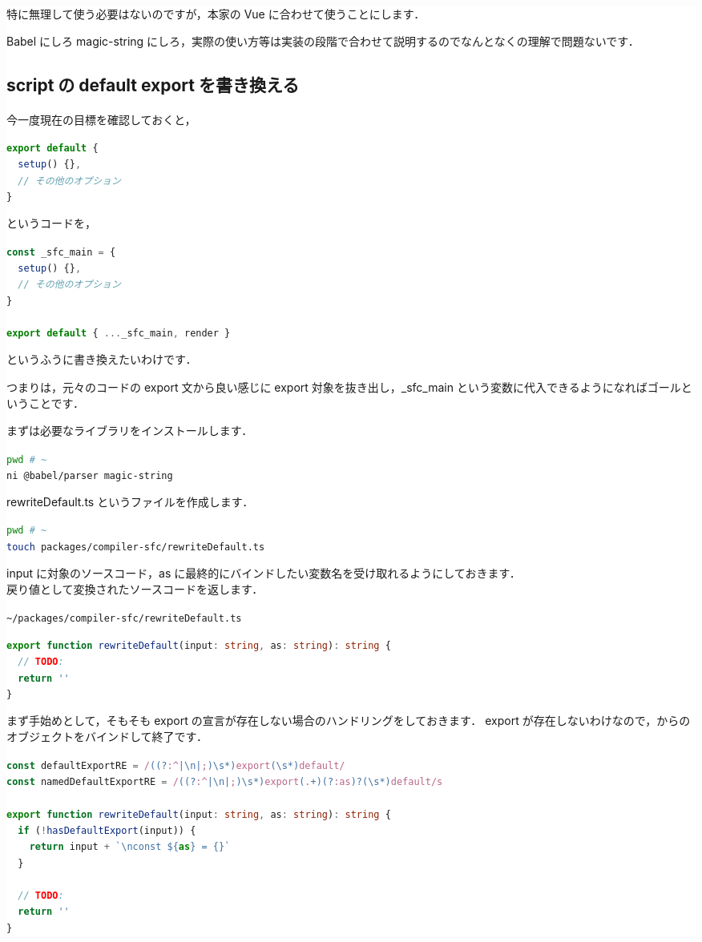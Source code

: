 特に無理して使う必要はないのですが，本家の Vue に合わせて使うことにします．

Babel にしろ magic-string にしろ，実際の使い方等は実装の段階で合わせて説明するのでなんとなくの理解で問題ないです．

## script の default export を書き換える

今一度現在の目標を確認しておくと，

```ts
export default {
  setup() {},
  // その他のオプション
}
```

というコードを，

```ts
const _sfc_main = {
  setup() {},
  // その他のオプション
}

export default { ..._sfc_main, render }
```

というふうに書き換えたいわけです．

つまりは，元々のコードの export 文から良い感じに export 対象を抜き出し，\_sfc_main という変数に代入できるようになればゴールということです．

まずは必要なライブラリをインストールします．

```sh
pwd # ~
ni @babel/parser magic-string
```

rewriteDefault.ts というファイルを作成します．

```sh
pwd # ~
touch packages/compiler-sfc/rewriteDefault.ts
```

input に対象のソースコード，as に最終的にバインドしたい変数名を受け取れるようにしておきます．  
戻り値として変換されたソースコードを返します．

`~/packages/compiler-sfc/rewriteDefault.ts`

```ts
export function rewriteDefault(input: string, as: string): string {
  // TODO:
  return ''
}
```

まず手始めとして，そもそも export の宣言が存在しない場合のハンドリングをしておきます．
export が存在しないわけなので，からのオブジェクトをバインドして終了です．

```ts
const defaultExportRE = /((?:^|\n|;)\s*)export(\s*)default/
const namedDefaultExportRE = /((?:^|\n|;)\s*)export(.+)(?:as)?(\s*)default/s

export function rewriteDefault(input: string, as: string): string {
  if (!hasDefaultExport(input)) {
    return input + `\nconst ${as} = {}`
  }

  // TODO:
  return ''
}

```